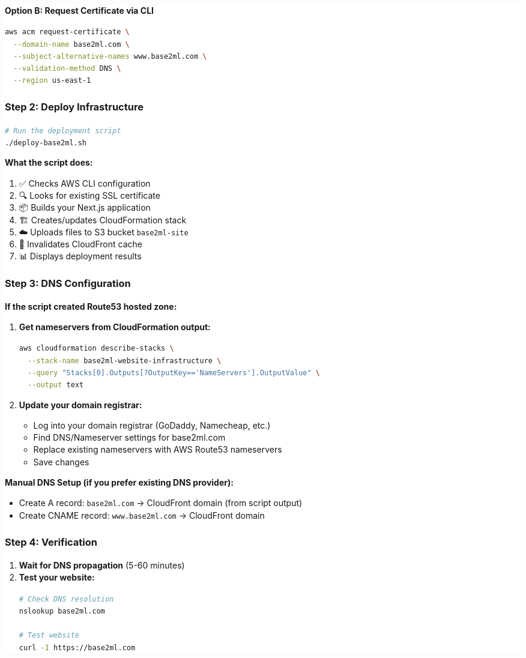 **Option B: Request Certificate via CLI**
```bash
aws acm request-certificate \
  --domain-name base2ml.com \
  --subject-alternative-names www.base2ml.com \
  --validation-method DNS \
  --region us-east-1
```

### Step 2: Deploy Infrastructure

```bash
# Run the deployment script
./deploy-base2ml.sh
```

**What the script does:**
1. ✅ Checks AWS CLI configuration
2. 🔍 Looks for existing SSL certificate
3. 📦 Builds your Next.js application
4. 🏗️ Creates/updates CloudFormation stack
5. ☁️ Uploads files to S3 bucket `base2ml-site`
6. 🔄 Invalidates CloudFront cache
7. 📊 Displays deployment results

### Step 3: DNS Configuration

**If the script created Route53 hosted zone:**

1. **Get nameservers from CloudFormation output:**
   ```bash
   aws cloudformation describe-stacks \
     --stack-name base2ml-website-infrastructure \
     --query "Stacks[0].Outputs[?OutputKey=='NameServers'].OutputValue" \
     --output text
   ```

2. **Update your domain registrar:**
   - Log into your domain registrar (GoDaddy, Namecheap, etc.)
   - Find DNS/Nameserver settings for base2ml.com
   - Replace existing nameservers with AWS Route53 nameservers
   - Save changes

**Manual DNS Setup (if you prefer existing DNS provider):**
- Create A record: `base2ml.com` → CloudFront domain (from script output)
- Create CNAME record: `www.base2ml.com` → CloudFront domain

### Step 4: Verification

1. **Wait for DNS propagation** (5-60 minutes)
2. **Test your website:**
   ```bash
   # Check DNS resolution
   nslookup base2ml.com
   
   # Test website
   curl -I https://base2ml.com
   ```
